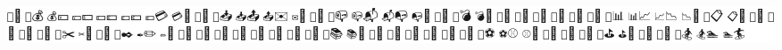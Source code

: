 <code>:hammer:</code></td><td style="text-align: center;">:seat: <code>:seat:</code></td></tr><tr class="odd"><td style="text-align: center;">:moneybag: <code>:moneybag:</code></td><td style="text-align: center;">:yen: <code>:yen:</code></td><td style="text-align: center;">:dollar: <code>:dollar:</code></td></tr><tr class="even"><td style="text-align: center;">:pound: <code>:pound:</code></td><td style="text-align: center;">:euro: <code>:euro:</code></td><td style="text-align: center;">:credit_card: <code>:credit_card:</code></td></tr><tr class="odd"><td style="text-align: center;">:money_with_wings: <code>:money_with_wings:</code></td><td style="text-align: center;">:e-mail: <code>:e-mail:</code></td><td style="text-align: center;">:inbox_tray: <code>:inbox_tray:</code></td></tr><tr class="even"><td style="text-align: center;">:outbox_tray: <code>:outbox_tray:</code></td><td style="text-align: center;">:envelope: <code>:envelope:</code></td><td style="text-align: center;">:incoming_envelope: <code>:incoming_envelope:</code></td></tr><tr class="odd"><td style="text-align: center;">:postal_horn: <code>:postal_horn:</code></td><td style="text-align: center;">:mailbox_closed: <code>:mailbox_closed:</code></td><td style="text-align: center;">:mailbox_with_mail: <code>:mailbox_with_mail:</code></td></tr><tr class="even"><td style="text-align: center;">:mailbox_with_no_mail: <code>:mailbox_with_no_mail:</code></td><td style="text-align: center;">:door: <code>:door:</code></td><td style="text-align: center;">:smoking: <code>:smoking:</code></td></tr><tr class="odd"><td style="text-align: center;">:bomb: <code>:bomb:</code></td><td style="text-align: center;">:gun: <code>:gun:</code></td><td style="text-align: center;">:hocho: <code>:hocho:</code></td></tr><tr class="even"><td style="text-align: center;">:pill: <code>:pill:</code></td><td style="text-align: center;">:syringe: <code>:syringe:</code></td><td style="text-align: center;">:page_facing_up: <code>:page_facing_up:</code></td></tr><tr class="odd"><td style="text-align: center;">:page_with_curl: <code>:page_with_curl:</code></td><td style="text-align: center;">:bookmark_tabs: <code>:bookmark_tabs:</code></td><td style="text-align: center;">:bar_chart: <code>:bar_chart:</code></td></tr><tr class="even"><td style="text-align: center;">:chart_with_upwards_trend: <code>:chart_with_upwards_trend:</code></td><td style="text-align: center;">:chart_with_downwards_trend: <code>:chart_with_downwards_trend:</code></td><td style="text-align: center;">:scroll: <code>:scroll:</code></td></tr><tr class="odd"><td style="text-align: center;">:clipboard: <code>:clipboard:</code></td><td style="text-align: center;">:calendar: <code>:calendar:</code></td><td style="text-align: center;">:date: <code>:date:</code></td></tr><tr class="even"><td style="text-align: center;">:card_index: <code>:card_index:</code></td><td style="text-align: center;">:file_folder: <code>:file_folder:</code></td><td style="text-align: center;">:open_file_folder: <code>:open_file_folder:</code></td></tr><tr class="odd"><td style="text-align: center;">:scissors: <code>:scissors:</code></td><td style="text-align: center;">:pushpin: <code>:pushpin:</code></td><td style="text-align: center;">:paperclip: <code>:paperclip:</code></td></tr><tr class="even"><td style="text-align: center;">:black_nib: <code>:black_nib:</code></td><td style="text-align: center;">:pencil2: <code>:pencil2:</code></td><td style="text-align: center;">:straight_ruler: <code>:straight_ruler:</code></td></tr><tr class="odd"><td style="text-align: center;">:triangular_ruler: <code>:triangular_ruler:</code></td><td style="text-align: center;">:closed_book: <code>:closed_book:</code></td><td style="text-align: center;">:green_book: <code>:green_book:</code></td></tr><tr class="even"><td style="text-align: center;">:blue_book: <code>:blue_book:</code></td><td style="text-align: center;">:orange_book: <code>:orange_book:</code></td><td style="text-align: center;">:notebook: <code>:notebook:</code></td></tr><tr class="odd"><td style="text-align: center;">:notebook_with_decorative_cover: <code>:notebook_with_decorative_cover:</code></td><td style="text-align: center;">:ledger: <code>:ledger:</code></td><td style="text-align: center;">:books: <code>:books:</code></td></tr><tr class="even"><td style="text-align: center;">:bookmark: <code>:bookmark:</code></td><td style="text-align: center;">:name_badge: <code>:name_badge:</code></td><td style="text-align: center;">:microscope: <code>:microscope:</code></td></tr><tr class="odd"><td style="text-align: center;">:telescope: <code>:telescope:</code></td><td style="text-align: center;">:newspaper: <code>:newspaper:</code></td><td style="text-align: center;">:football: <code>:football:</code></td></tr><tr class="even"><td style="text-align: center;">:basketball: <code>:basketball:</code></td><td style="text-align: center;">:soccer: <code>:soccer:</code></td><td style="text-align: center;">:baseball: <code>:baseball:</code></td></tr><tr class="odd"><td style="text-align: center;">:tennis: <code>:tennis:</code></td><td style="text-align: center;">:8ball: <code>:8ball:</code></td><td style="text-align: center;">:rugby_football: <code>:rugby_football:</code></td></tr><tr class="even"><td style="text-align: center;">:bowling: <code>:bowling:</code></td><td style="text-align: center;">:golf: <code>:golf:</code></td><td style="text-align: center;">:mountain_bicyclist: <code>:mountain_bicyclist:</code></td></tr><tr class="odd"><td style="text-align: center;">:bicyclist: <code>:bicyclist:</code></td><td style="text-align: center;">:horse_racing: <code>:horse_racing:</code></td><td style="text-align: center;">:snowboarder: <code>:snowboarder:</code></td></tr><tr class="even"><td style="text-align: center;">:swimmer: <code>:swimmer:</code></td><td style="text-align: center;">:surfer: